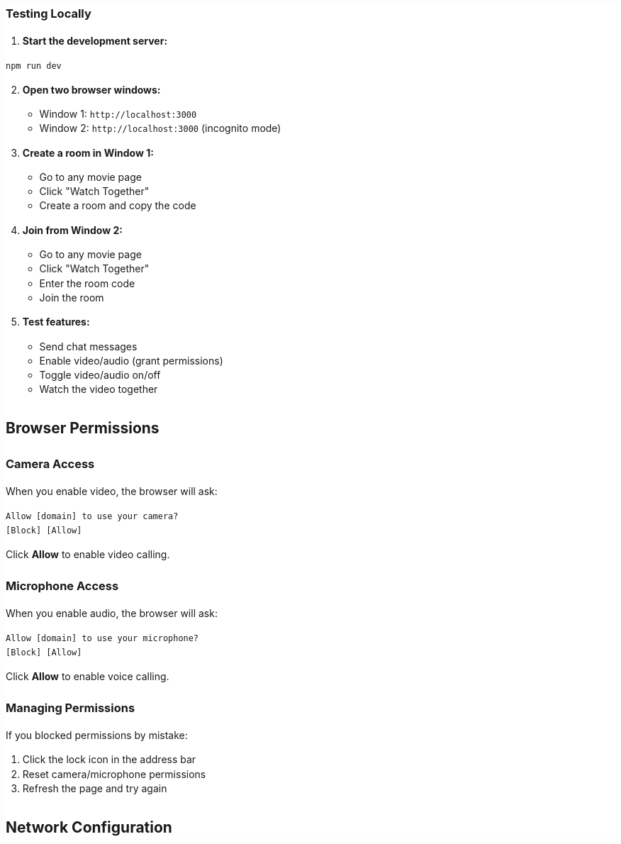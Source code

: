### Testing Locally

1. **Start the development server:**
```bash
npm run dev
```

2. **Open two browser windows:**
   - Window 1: `http://localhost:3000`
   - Window 2: `http://localhost:3000` (incognito mode)

3. **Create a room in Window 1:**
   - Go to any movie page
   - Click "Watch Together"
   - Create a room and copy the code

4. **Join from Window 2:**
   - Go to any movie page
   - Click "Watch Together"
   - Enter the room code
   - Join the room

5. **Test features:**
   - Send chat messages
   - Enable video/audio (grant permissions)
   - Toggle video/audio on/off
   - Watch the video together

## Browser Permissions

### Camera Access
When you enable video, the browser will ask:
```
Allow [domain] to use your camera?
[Block] [Allow]
```
Click **Allow** to enable video calling.

### Microphone Access
When you enable audio, the browser will ask:
```
Allow [domain] to use your microphone?
[Block] [Allow]
```
Click **Allow** to enable voice calling.

### Managing Permissions
If you blocked permissions by mistake:
1. Click the lock icon in the address bar
2. Reset camera/microphone permissions
3. Refresh the page and try again

## Network Configuration
